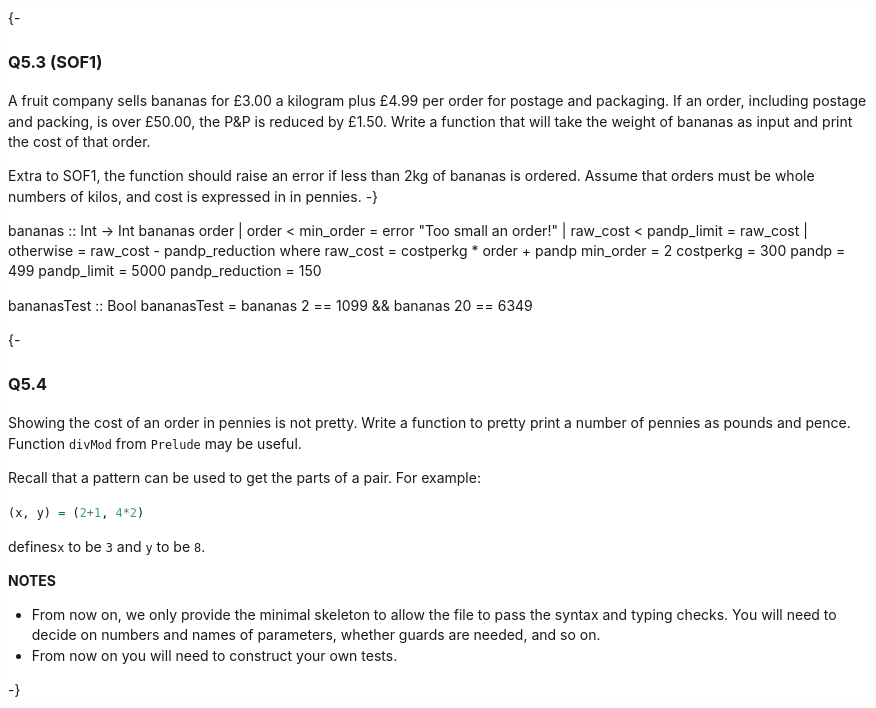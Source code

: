 {-
### Q5.3 (SOF1)
A fruit company sells bananas for £3.00 a kilogram plus £4.99 per
order for postage and packaging. If an order, including postage and
packing, is over £50.00, the P&P is reduced by £1.50. Write a function
that will take the weight of bananas as input and print the cost of
that order.

Extra to SOF1, the function should raise an error if less than 2kg of
bananas is ordered.  Assume that orders must be whole numbers of
kilos, and cost is expressed in in pennies.
-}

bananas :: Int -> Int
bananas order
  | order < min_order      = error "Too small an order!"
  | raw_cost < pandp_limit = raw_cost
  | otherwise              = raw_cost - pandp_reduction
  where
    raw_cost = costperkg * order + pandp
    min_order = 2
    costperkg = 300
    pandp = 499
    pandp_limit = 5000
    pandp_reduction = 150

bananasTest :: Bool
bananasTest =
  bananas 2 == 1099
  && bananas 20 == 6349

{-
### Q5.4

Showing the cost of an order in pennies is not pretty.  Write a
function to pretty print a number of pennies as pounds and pence.
Function `divMod` from `Prelude` may be useful.

Recall that a pattern can be used to get the parts of a pair.
For example:
```haskell
(x, y) = (2+1, 4*2)
```
defines`x` to be `3` and `y` to be `8`.

**NOTES**
* From now on, we only provide the minimal skeleton to allow the file
to pass the syntax and typing checks.  You will need to decide on
numbers and names of parameters, whether guards are needed, and so on.
* From now on you will need to construct your own tests.

-}
